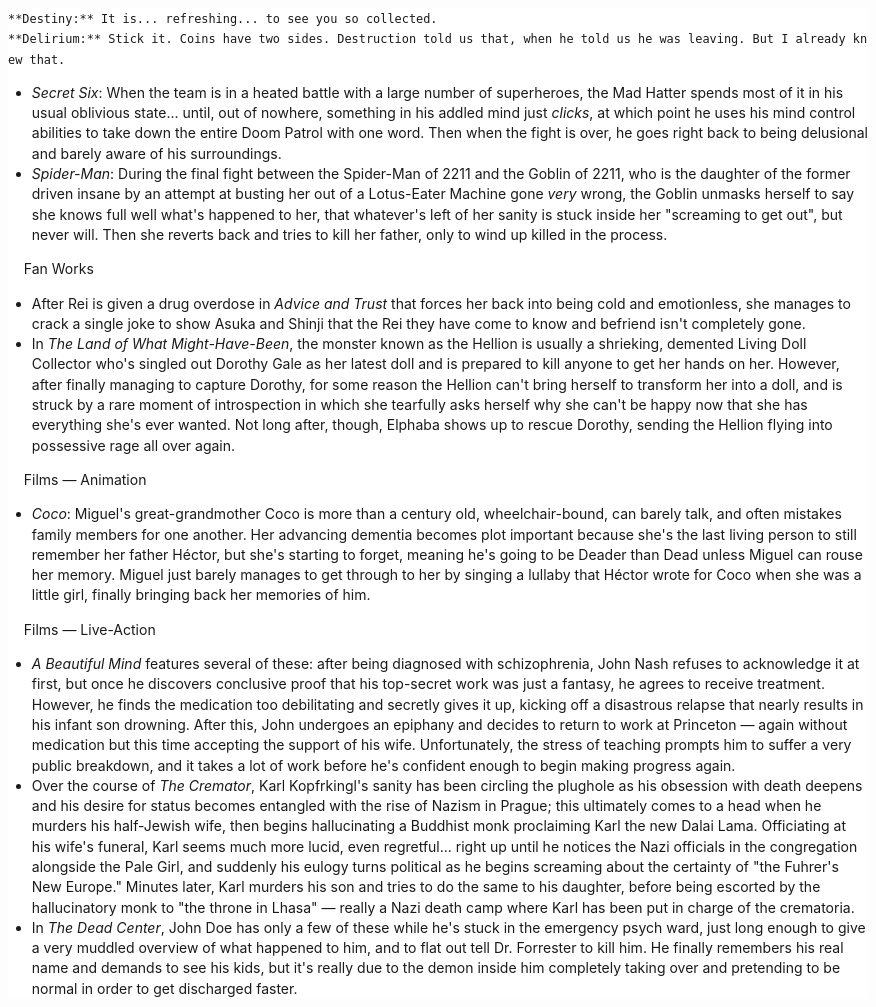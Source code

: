     
    **Destiny:** It is... refreshing... to see you so collected.  
    **Delirium:** Stick it. Coins have two sides. Destruction told us that, when he told us he was leaving. But I already knew that.
    
-   _Secret Six_: When the team is in a heated battle with a large number of superheroes, the Mad Hatter spends most of it in his usual oblivious state... until, out of nowhere, something in his addled mind just _clicks_, at which point he uses his mind control abilities to take down the entire Doom Patrol with one word. Then when the fight is over, he goes right back to being delusional and barely aware of his surroundings.
-   _Spider-Man_: During the final fight between the Spider-Man of 2211 and the Goblin of 2211, who is the daughter of the former driven insane by an attempt at busting her out of a Lotus-Eater Machine gone _very_ wrong, the Goblin unmasks herself to say she knows full well what's happened to her, that whatever's left of her sanity is stuck inside her "screaming to get out", but never will. Then she reverts back and tries to kill her father, only to wind up killed in the process.

    Fan Works 

-   After Rei is given a drug overdose in _Advice and Trust_ that forces her back into being cold and emotionless, she manages to crack a single joke to show Asuka and Shinji that the Rei they have come to know and befriend isn't completely gone.
-   In _The Land of What Might-Have-Been_, the monster known as the Hellion is usually a shrieking, demented Living Doll Collector who's singled out Dorothy Gale as her latest doll and is prepared to kill anyone to get her hands on her. However, after finally managing to capture Dorothy, for some reason the Hellion can't bring herself to transform her into a doll, and is struck by a rare moment of introspection in which she tearfully asks herself why she can't be happy now that she has everything she's ever wanted. Not long after, though, Elphaba shows up to rescue Dorothy, sending the Hellion flying into possessive rage all over again.

    Films — Animation 

-   _Coco_: Miguel's great-grandmother Coco is more than a century old, wheelchair-bound, can barely talk, and often mistakes family members for one another. Her advancing dementia becomes plot important because she's the last living person to still remember her father Héctor, but she's starting to forget, meaning he's going to be Deader than Dead unless Miguel can rouse her memory. Miguel just barely manages to get through to her by singing a lullaby that Héctor wrote for Coco when she was a little girl, finally bringing back her memories of him.

    Films — Live-Action 

-   _A Beautiful Mind_ features several of these: after being diagnosed with schizophrenia, John Nash refuses to acknowledge it at first, but once he discovers conclusive proof that his top-secret work was just a fantasy, he agrees to receive treatment. However, he finds the medication too debilitating and secretly gives it up, kicking off a disastrous relapse that nearly results in his infant son drowning. After this, John undergoes an epiphany and decides to return to work at Princeton — again without medication but this time accepting the support of his wife. Unfortunately, the stress of teaching prompts him to suffer a very public breakdown, and it takes a lot of work before he's confident enough to begin making progress again.
-   Over the course of _The Cremator_, Karl Kopfrkingl's sanity has been circling the plughole as his obsession with death deepens and his desire for status becomes entangled with the rise of Nazism in Prague; this ultimately comes to a head when he murders his half-Jewish wife, then begins hallucinating a Buddhist monk proclaiming Karl the new Dalai Lama. Officiating at his wife's funeral, Karl seems much more lucid, even regretful... right up until he notices the Nazi officials in the congregation alongside the Pale Girl, and suddenly his eulogy turns political as he begins screaming about the certainty of "the Fuhrer's New Europe." Minutes later, Karl murders his son and tries to do the same to his daughter, before being escorted by the hallucinatory monk to "the throne in Lhasa" — really a Nazi death camp where Karl has been put in charge of the crematoria.
-   In _The Dead Center_, John Doe has only a few of these while he's stuck in the emergency psych ward, just long enough to give a very muddled overview of what happened to him, and to flat out tell Dr. Forrester to kill him. He finally remembers his real name and demands to see his kids, but it's really due to the demon inside him completely taking over and pretending to be normal in order to get discharged faster.